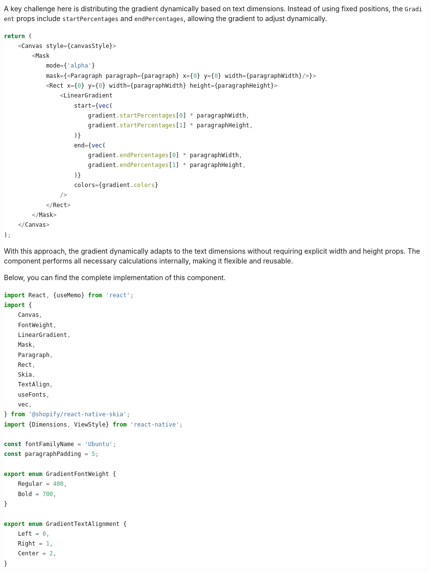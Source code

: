 A key challenge here is distributing the gradient dynamically based on text dimensions. Instead of using fixed
positions, the `Gradient` props include `startPercentages` and `endPercentages`, allowing the gradient to adjust
dynamically.

```typescript jsx
return (
    <Canvas style={canvasStyle}>
        <Mask
            mode={'alpha'}
            mask={<Paragraph paragraph={paragraph} x={0} y={0} width={paragraphWidth}/>}>
            <Rect x={0} y={0} width={paragraphWidth} height={paragraphHeight}>
                <LinearGradient
                    start={vec(
                        gradient.startPercentages[0] * paragraphWidth,
                        gradient.startPercentages[1] * paragraphHeight,
                    )}
                    end={vec(
                        gradient.endPercentages[0] * paragraphWidth,
                        gradient.endPercentages[1] * paragraphHeight,
                    )}
                    colors={gradient.colors}
                />
            </Rect>
        </Mask>
    </Canvas>
);
```

With this approach, the gradient dynamically adapts to the text dimensions without requiring explicit width and height
props. The component performs all necessary calculations internally, making it flexible and reusable.

Below, you can find the complete implementation of this component.

```typescript jsx
import React, {useMemo} from 'react';
import {
    Canvas,
    FontWeight,
    LinearGradient,
    Mask,
    Paragraph,
    Rect,
    Skia,
    TextAlign,
    useFonts,
    vec,
} from '@shopify/react-native-skia';
import {Dimensions, ViewStyle} from 'react-native';

const fontFamilyName = 'Ubuntu';
const paragraphPadding = 5;

export enum GradientFontWeight {
    Regular = 400,
    Bold = 700,
}

export enum GradientTextAlignment {
    Left = 0,
    Right = 1,
    Center = 2,
}
```